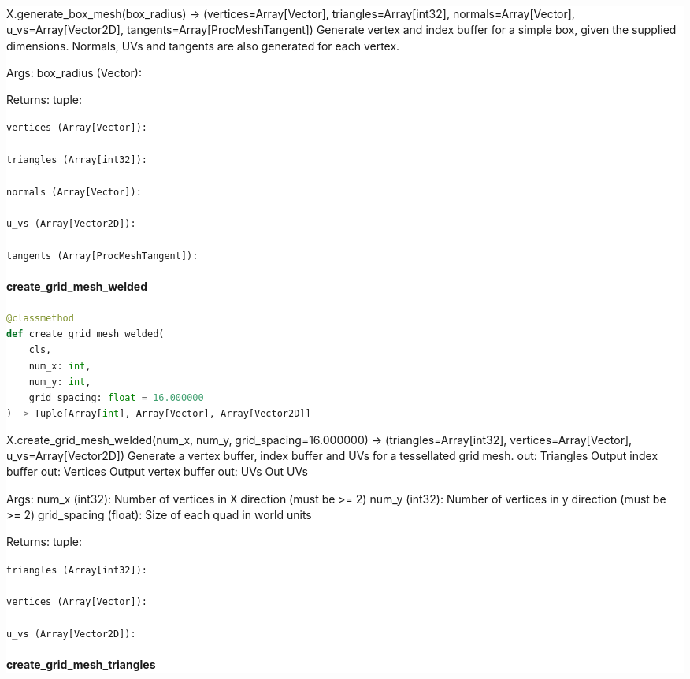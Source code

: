 X.generate_box_mesh(box_radius) -> (vertices=Array[Vector], triangles=Array[int32], normals=Array[Vector], u_vs=Array[Vector2D], tangents=Array[ProcMeshTangent])
Generate vertex and index buffer for a simple box, given the supplied dimensions. Normals, UVs and tangents are also generated for each vertex.

Args:
    box_radius (Vector): 

Returns:
    tuple: 

    vertices (Array[Vector]): 

    triangles (Array[int32]): 

    normals (Array[Vector]): 

    u_vs (Array[Vector2D]): 

    tangents (Array[ProcMeshTangent]):

<a id="unreal.ProceduralMeshLibrary.create_grid_mesh_welded"></a>

#### create_grid_mesh_welded

```python
@classmethod
def create_grid_mesh_welded(
    cls,
    num_x: int,
    num_y: int,
    grid_spacing: float = 16.000000
) -> Tuple[Array[int], Array[Vector], Array[Vector2D]]
```

X.create_grid_mesh_welded(num_x, num_y, grid_spacing=16.000000) -> (triangles=Array[int32], vertices=Array[Vector], u_vs=Array[Vector2D])
Generate a vertex buffer, index buffer and UVs for a tessellated grid mesh.
out: Triangles               Output index buffer
out: Vertices                Output vertex buffer
out: UVs                             Out UVs

Args:
    num_x (int32): Number of vertices in X direction (must be >= 2)
    num_y (int32): Number of vertices in y direction (must be >= 2)
    grid_spacing (float): Size of each quad in world units

Returns:
    tuple: 

    triangles (Array[int32]): 

    vertices (Array[Vector]): 

    u_vs (Array[Vector2D]):

<a id="unreal.ProceduralMeshLibrary.create_grid_mesh_triangles"></a>

#### create_grid_mesh_triangles
